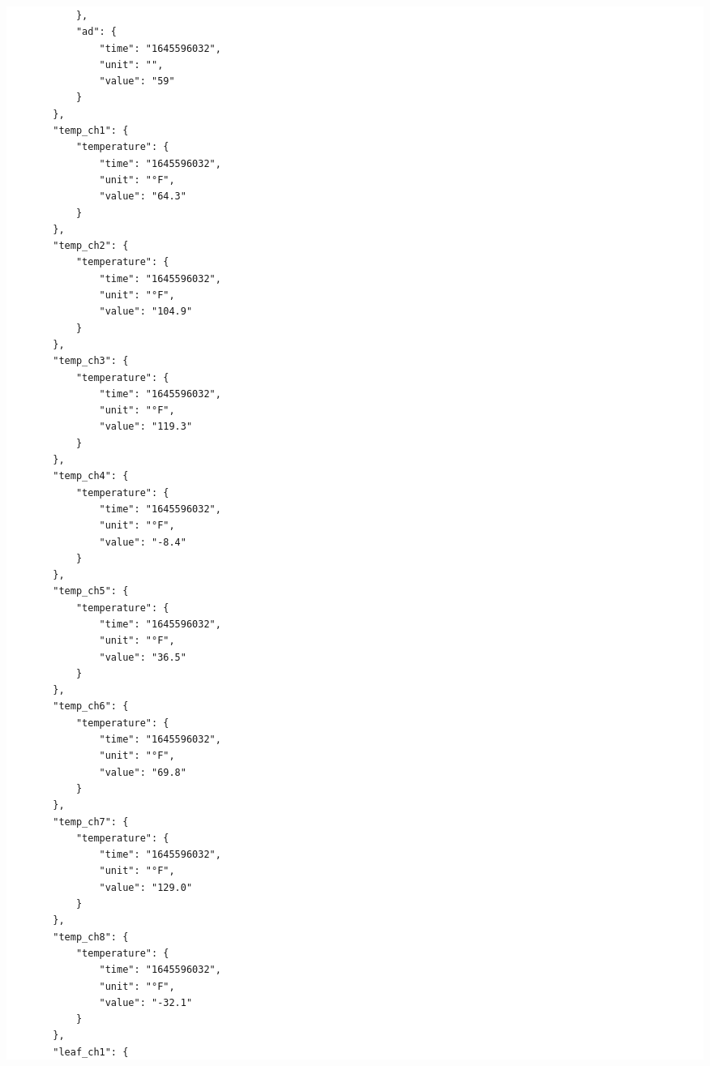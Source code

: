                 },
                "ad": {
                    "time": "1645596032",
                    "unit": "",
                    "value": "59"
                }
            },
            "temp_ch1": {
                "temperature": {
                    "time": "1645596032",
                    "unit": "°F",
                    "value": "64.3"
                }
            },
            "temp_ch2": {
                "temperature": {
                    "time": "1645596032",
                    "unit": "°F",
                    "value": "104.9"
                }
            },
            "temp_ch3": {
                "temperature": {
                    "time": "1645596032",
                    "unit": "°F",
                    "value": "119.3"
                }
            },
            "temp_ch4": {
                "temperature": {
                    "time": "1645596032",
                    "unit": "°F",
                    "value": "-8.4"
                }
            },
            "temp_ch5": {
                "temperature": {
                    "time": "1645596032",
                    "unit": "°F",
                    "value": "36.5"
                }
            },
            "temp_ch6": {
                "temperature": {
                    "time": "1645596032",
                    "unit": "°F",
                    "value": "69.8"
                }
            },
            "temp_ch7": {
                "temperature": {
                    "time": "1645596032",
                    "unit": "°F",
                    "value": "129.0"
                }
            },
            "temp_ch8": {
                "temperature": {
                    "time": "1645596032",
                    "unit": "°F",
                    "value": "-32.1"
                }
            },
            "leaf_ch1": {